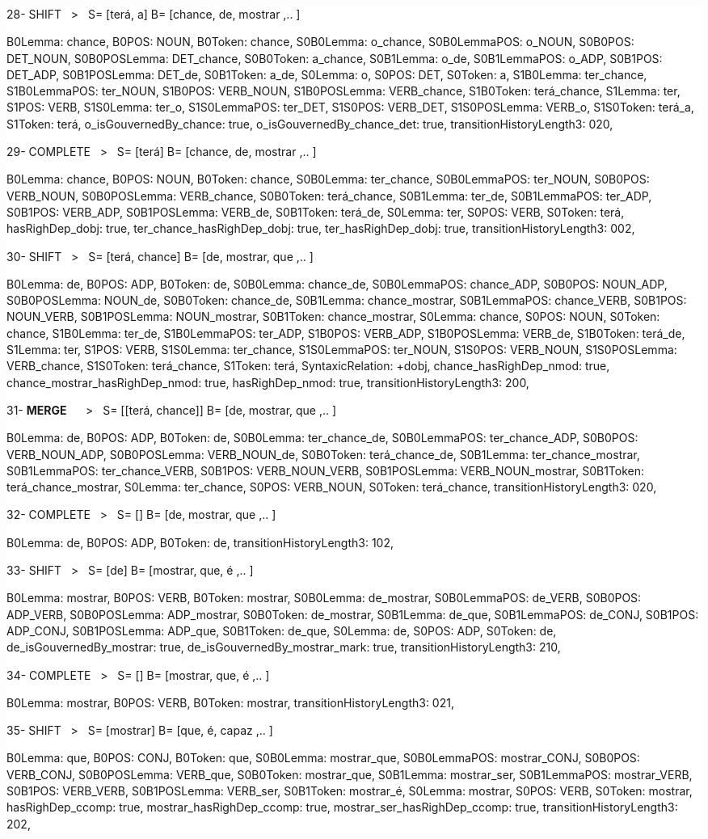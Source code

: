 28- SHIFT&nbsp;&nbsp;&nbsp;>&nbsp;&nbsp;&nbsp;S= [terá, a]   B= [chance, de, mostrar ,.. ]

B0Lemma: chance, B0POS: NOUN, B0Token: chance, S0B0Lemma: o_chance, S0B0LemmaPOS: o_NOUN, S0B0POS: DET_NOUN, S0B0POSLemma: DET_chance, S0B0Token: a_chance, S0B1Lemma: o_de, S0B1LemmaPOS: o_ADP, S0B1POS: DET_ADP, S0B1POSLemma: DET_de, S0B1Token: a_de, S0Lemma: o, S0POS: DET, S0Token: a, S1B0Lemma: ter_chance, S1B0LemmaPOS: ter_NOUN, S1B0POS: VERB_NOUN, S1B0POSLemma: VERB_chance, S1B0Token: terá_chance, S1Lemma: ter, S1POS: VERB, S1S0Lemma: ter_o, S1S0LemmaPOS: ter_DET, S1S0POS: VERB_DET, S1S0POSLemma: VERB_o, S1S0Token: terá_a, S1Token: terá, o_isGouvernedBy_chance: true, o_isGouvernedBy_chance_det: true, transitionHistoryLength3: 020, 

29- COMPLETE&nbsp;&nbsp;&nbsp;>&nbsp;&nbsp;&nbsp;S= [terá]   B= [chance, de, mostrar ,.. ]

B0Lemma: chance, B0POS: NOUN, B0Token: chance, S0B0Lemma: ter_chance, S0B0LemmaPOS: ter_NOUN, S0B0POS: VERB_NOUN, S0B0POSLemma: VERB_chance, S0B0Token: terá_chance, S0B1Lemma: ter_de, S0B1LemmaPOS: ter_ADP, S0B1POS: VERB_ADP, S0B1POSLemma: VERB_de, S0B1Token: terá_de, S0Lemma: ter, S0POS: VERB, S0Token: terá, hasRighDep_dobj: true, ter_chance_hasRighDep_dobj: true, ter_hasRighDep_dobj: true, transitionHistoryLength3: 002, 

30- SHIFT&nbsp;&nbsp;&nbsp;>&nbsp;&nbsp;&nbsp;S= [terá, chance]   B= [de, mostrar, que ,.. ]

B0Lemma: de, B0POS: ADP, B0Token: de, S0B0Lemma: chance_de, S0B0LemmaPOS: chance_ADP, S0B0POS: NOUN_ADP, S0B0POSLemma: NOUN_de, S0B0Token: chance_de, S0B1Lemma: chance_mostrar, S0B1LemmaPOS: chance_VERB, S0B1POS: NOUN_VERB, S0B1POSLemma: NOUN_mostrar, S0B1Token: chance_mostrar, S0Lemma: chance, S0POS: NOUN, S0Token: chance, S1B0Lemma: ter_de, S1B0LemmaPOS: ter_ADP, S1B0POS: VERB_ADP, S1B0POSLemma: VERB_de, S1B0Token: terá_de, S1Lemma: ter, S1POS: VERB, S1S0Lemma: ter_chance, S1S0LemmaPOS: ter_NOUN, S1S0POS: VERB_NOUN, S1S0POSLemma: VERB_chance, S1S0Token: terá_chance, S1Token: terá, SyntaxicRelation: +dobj, chance_hasRighDep_nmod: true, chance_mostrar_hasRighDep_nmod: true, hasRighDep_nmod: true, transitionHistoryLength3: 200, 

31- **MERGE**&nbsp;&nbsp;&nbsp;&nbsp;&nbsp;&nbsp;>&nbsp;&nbsp;&nbsp;S= [[terá, chance]]   B= [de, mostrar, que ,.. ]

B0Lemma: de, B0POS: ADP, B0Token: de, S0B0Lemma: ter_chance_de, S0B0LemmaPOS: ter_chance_ADP, S0B0POS: VERB_NOUN_ADP, S0B0POSLemma: VERB_NOUN_de, S0B0Token: terá_chance_de, S0B1Lemma: ter_chance_mostrar, S0B1LemmaPOS: ter_chance_VERB, S0B1POS: VERB_NOUN_VERB, S0B1POSLemma: VERB_NOUN_mostrar, S0B1Token: terá_chance_mostrar, S0Lemma: ter_chance, S0POS: VERB_NOUN, S0Token: terá_chance, transitionHistoryLength3: 020, 

32- COMPLETE&nbsp;&nbsp;&nbsp;>&nbsp;&nbsp;&nbsp;S= []   B= [de, mostrar, que ,.. ]

B0Lemma: de, B0POS: ADP, B0Token: de, transitionHistoryLength3: 102, 

33- SHIFT&nbsp;&nbsp;&nbsp;>&nbsp;&nbsp;&nbsp;S= [de]   B= [mostrar, que, é ,.. ]

B0Lemma: mostrar, B0POS: VERB, B0Token: mostrar, S0B0Lemma: de_mostrar, S0B0LemmaPOS: de_VERB, S0B0POS: ADP_VERB, S0B0POSLemma: ADP_mostrar, S0B0Token: de_mostrar, S0B1Lemma: de_que, S0B1LemmaPOS: de_CONJ, S0B1POS: ADP_CONJ, S0B1POSLemma: ADP_que, S0B1Token: de_que, S0Lemma: de, S0POS: ADP, S0Token: de, de_isGouvernedBy_mostrar: true, de_isGouvernedBy_mostrar_mark: true, transitionHistoryLength3: 210, 

34- COMPLETE&nbsp;&nbsp;&nbsp;>&nbsp;&nbsp;&nbsp;S= []   B= [mostrar, que, é ,.. ]

B0Lemma: mostrar, B0POS: VERB, B0Token: mostrar, transitionHistoryLength3: 021, 

35- SHIFT&nbsp;&nbsp;&nbsp;>&nbsp;&nbsp;&nbsp;S= [mostrar]   B= [que, é, capaz ,.. ]

B0Lemma: que, B0POS: CONJ, B0Token: que, S0B0Lemma: mostrar_que, S0B0LemmaPOS: mostrar_CONJ, S0B0POS: VERB_CONJ, S0B0POSLemma: VERB_que, S0B0Token: mostrar_que, S0B1Lemma: mostrar_ser, S0B1LemmaPOS: mostrar_VERB, S0B1POS: VERB_VERB, S0B1POSLemma: VERB_ser, S0B1Token: mostrar_é, S0Lemma: mostrar, S0POS: VERB, S0Token: mostrar, hasRighDep_ccomp: true, mostrar_hasRighDep_ccomp: true, mostrar_ser_hasRighDep_ccomp: true, transitionHistoryLength3: 202, 
